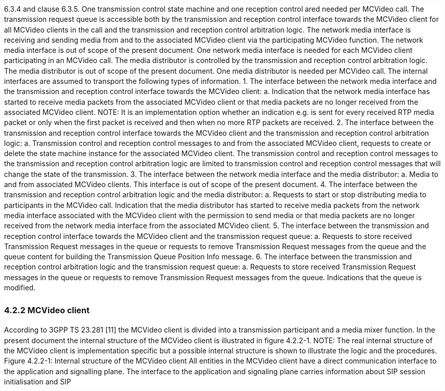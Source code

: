 6.3.4 and clause 6.3.5. One transmission control state machine and one
reception control ared needed per MCVideo call.
The transmission request queue is accessible both by the transmission and
reception control interface towards the MCVideo client for all MCVideo clients
in the call and the transmission and reception control arbitration logic.
The network media interface is receiving and sending media from and to the
associated MCVideo client via the participating MCVideo function. The network
media interface is out of scope of the present document. One network media
interface is needed for each MCVideo client participating in an MCVideo call.
The media distributor is controlled by the transmission and reception control
arbitration logic. The media distributor is out of scope of the present
document. One media distributor is needed per MCVideo call.
The internal interfaces are assumed to transport the following types of
information.
1\. The interface between the network media interface and the transmission and
reception control interface towards the MCVideo client:
a. Indication that the network media interface has started to receive media
packets from the associated MCVideo client or that media packets are no longer
received from the associated MCVideo client.
NOTE: It is an implementation option whether an indication e.g. is sent for
every received RTP media packet or only when the first packet is received and
then when no more RTP packets are received.
2\. The interface between the transmission and reception control interface
towards the MCVideo client and the transmission and reception control
arbitration logic:
a. Transmission control and reception control messages to and from the
associated MCVideo client, requests to create or delete the state machine
instance for the associated MCVideo client. The transmission control and
reception control messages to the transmission and reception control
arbitration logic are limited to transmission control and reception control
messages that will change the state of the transmission.
3\. The interface between the network media interface and the media
distributor:
a. Media to and from associated MCVideo clients. This interface is out of
scope of the present document.
4\. The interface between the transmission and reception control arbitration
logic and the media distributor:
a. Requests to start or stop distributing media to participants in the MCVideo
call. Indication that the media distributor has started to receive media
packets from the network media interface associated with the MCVideo client
with the permission to send media or that media packets are no longer received
from the network media interface from the associated MCVideo client.
5\. The interface between the transmission and reception control interface
towards the MCVideo client and the transmission request queue:
a. Requests to store received Transmission Request messages in the queue or
requests to remove Transmission Request messages from the queue and the queue
content for building the Transmission Queue Position Info message.
6\. The interface between the transmission and reception control arbitration
logic and the transmission request queue:
a. Requests to store received Transmission Request messages in the queue or
requests to remove Transmission Request messages from the queue. Indications
that the queue is modified.
### 4.2.2 MCVideo client
According to 3GPP TS 23.281 [11] the MCVideo client is divided into a
transmission participant and a media mixer function. In the present document
the internal structure of the MCVideo client is illustrated in figure 4.2.2-1.
NOTE: The real internal structure of the MCVideo client is implementation
specific but a possible internal structure is shown to illustrate the logic
and the procedures.
Figure 4.2.2-1: Internal structure of the MCVideo client
All entities in the MCVideo client have a direct communication interface to
the application and signalling plane. The interface to the application and
signaling plane carries information about SIP session initialisation and SIP